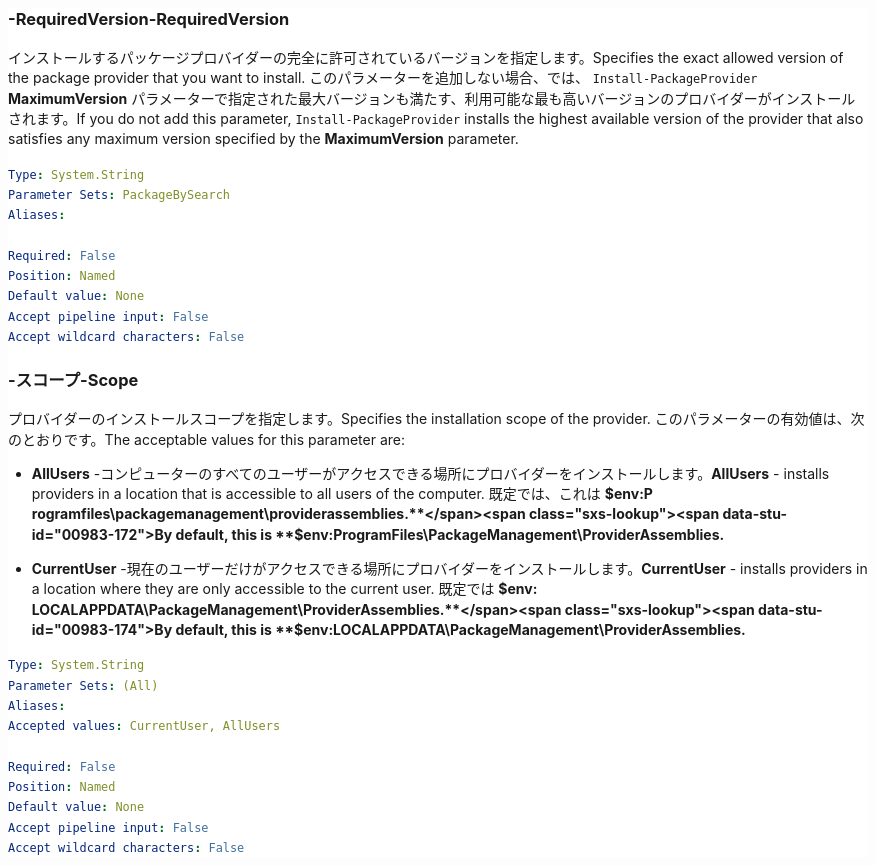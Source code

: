 ### <span data-ttu-id="00983-165">-RequiredVersion</span><span class="sxs-lookup"><span data-stu-id="00983-165">-RequiredVersion</span></span>

<span data-ttu-id="00983-166">インストールするパッケージプロバイダーの完全に許可されているバージョンを指定します。</span><span class="sxs-lookup"><span data-stu-id="00983-166">Specifies the exact allowed version of the package provider that you want to install.</span></span> <span data-ttu-id="00983-167">このパラメーターを追加しない場合、では、 `Install-PackageProvider` **MaximumVersion** パラメーターで指定された最大バージョンも満たす、利用可能な最も高いバージョンのプロバイダーがインストールされます。</span><span class="sxs-lookup"><span data-stu-id="00983-167">If you do not add this parameter, `Install-PackageProvider` installs the highest available version of the provider that also satisfies any maximum version specified by the **MaximumVersion** parameter.</span></span>

```yaml
Type: System.String
Parameter Sets: PackageBySearch
Aliases:

Required: False
Position: Named
Default value: None
Accept pipeline input: False
Accept wildcard characters: False
```

### <span data-ttu-id="00983-168">-スコープ</span><span class="sxs-lookup"><span data-stu-id="00983-168">-Scope</span></span>

<span data-ttu-id="00983-169">プロバイダーのインストールスコープを指定します。</span><span class="sxs-lookup"><span data-stu-id="00983-169">Specifies the installation scope of the provider.</span></span> <span data-ttu-id="00983-170">このパラメーターの有効値は、次のとおりです。</span><span class="sxs-lookup"><span data-stu-id="00983-170">The acceptable values for this parameter are:</span></span>

- <span data-ttu-id="00983-171">**AllUsers** -コンピューターのすべてのユーザーがアクセスできる場所にプロバイダーをインストールします。</span><span class="sxs-lookup"><span data-stu-id="00983-171">**AllUsers** - installs providers in a location that is accessible to all users of the computer.</span></span>
  <span data-ttu-id="00983-172">既定では、これは **$env:P rogramfiles\packagemanagement\providerassemblies.**</span><span class="sxs-lookup"><span data-stu-id="00983-172">By default, this is **$env:ProgramFiles\PackageManagement\ProviderAssemblies.**</span></span>

- <span data-ttu-id="00983-173">**CurrentUser** -現在のユーザーだけがアクセスできる場所にプロバイダーをインストールします。</span><span class="sxs-lookup"><span data-stu-id="00983-173">**CurrentUser** - installs providers in a location where they are only accessible to the current user.</span></span> <span data-ttu-id="00983-174">既定では **$env: LOCALAPPDATA\PackageManagement\ProviderAssemblies.**</span><span class="sxs-lookup"><span data-stu-id="00983-174">By default, this is **$env:LOCALAPPDATA\PackageManagement\ProviderAssemblies.**</span></span>

```yaml
Type: System.String
Parameter Sets: (All)
Aliases:
Accepted values: CurrentUser, AllUsers

Required: False
Position: Named
Default value: None
Accept pipeline input: False
Accept wildcard characters: False
```
